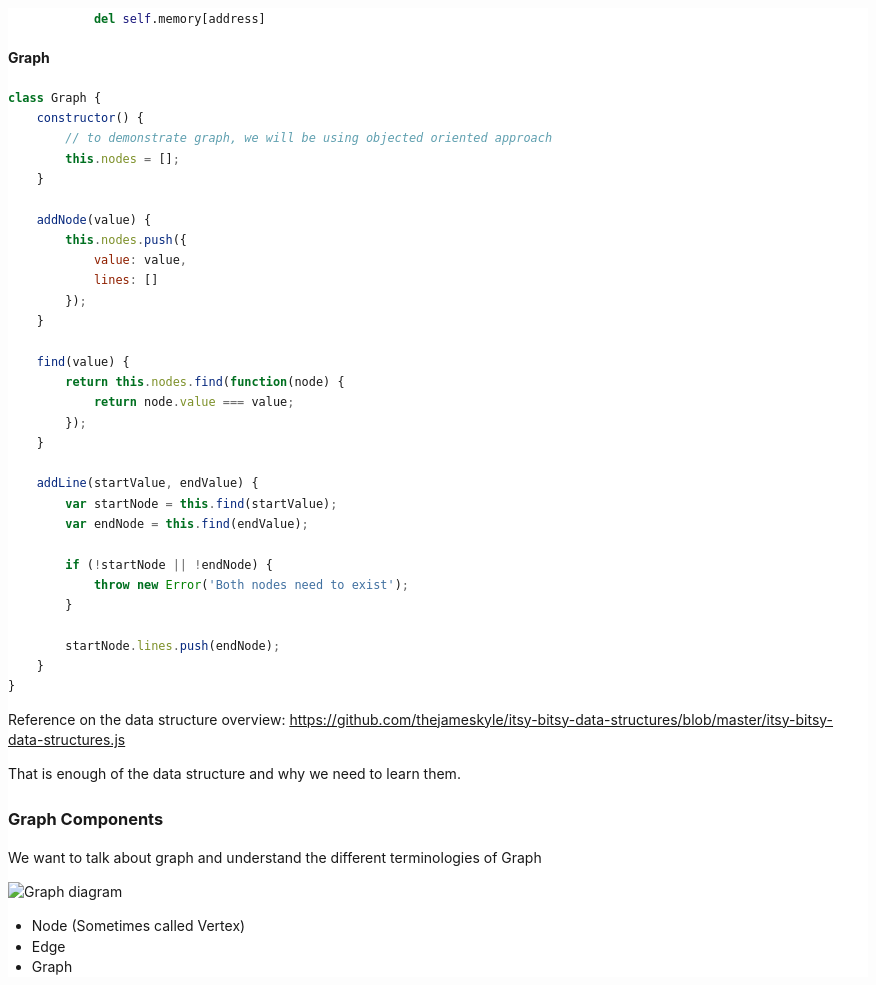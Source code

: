 ```python
            del self.memory[address]
```

#### Graph

```js
class Graph {
    constructor() {
        // to demonstrate graph, we will be using objected oriented approach
        this.nodes = [];
    }

    addNode(value) {
        this.nodes.push({
            value: value,
            lines: []
        });
    }

    find(value) {
        return this.nodes.find(function(node) {
            return node.value === value;
        });
    }

    addLine(startValue, endValue) {
        var startNode = this.find(startValue);
        var endNode = this.find(endValue);

        if (!startNode || !endNode) {
            throw new Error('Both nodes need to exist');
        }

        startNode.lines.push(endNode);
    }
}
```

Reference on the data structure overview: https://github.com/thejameskyle/itsy-bitsy-data-structures/blob/master/itsy-bitsy-data-structures.js

That is enough of the data structure and why we need to learn them.

### Graph Components

We want to talk about graph and understand the different terminologies of Graph

![Graph diagram](imgs/graph_diagram.png)

* Node (Sometimes called Vertex)
* Edge
* Graph


[wiki-graph]: https://en.wikipedia.org/wiki/Graph_(abstract_data_type)
[design-pattern]: https://github.com/iluwatar/java-design-patterns
[tdd]: http://agiledata.org/essays/tdd.html